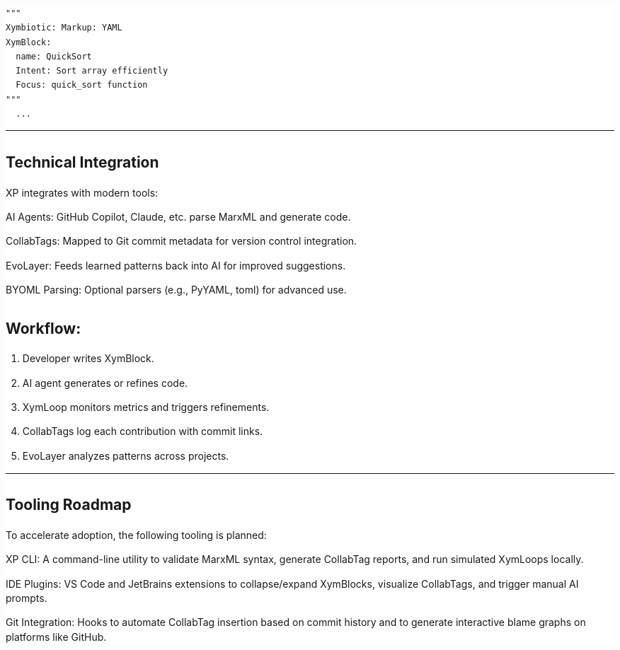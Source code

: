 ```
"""
Xymbiotic: Markup: YAML
XymBlock:
  name: QuickSort
  Intent: Sort array efficiently
  Focus: quick_sort function
"""
  ...
```


---

## Technical Integration

XP integrates with modern tools:

AI Agents: GitHub Copilot, Claude, etc. parse MarxML and generate code.

CollabTags: Mapped to Git commit metadata for version control integration.

EvoLayer: Feeds learned patterns back into AI for improved suggestions.

BYOML Parsing: Optional parsers (e.g., PyYAML, toml) for advanced use.


## Workflow:

1. Developer writes XymBlock.


2. AI agent generates or refines code.


3. XymLoop monitors metrics and triggers refinements.


4. CollabTags log each contribution with commit links.


5. EvoLayer analyzes patterns across projects.




---

## Tooling Roadmap

To accelerate adoption, the following tooling is planned:

XP CLI: A command-line utility to validate MarxML syntax, generate CollabTag reports, and run simulated XymLoops locally.

IDE Plugins: VS Code and JetBrains extensions to collapse/expand XymBlocks, visualize CollabTags, and trigger manual AI prompts.

Git Integration: Hooks to automate CollabTag insertion based on commit history and to generate interactive blame graphs on platforms like GitHub.
